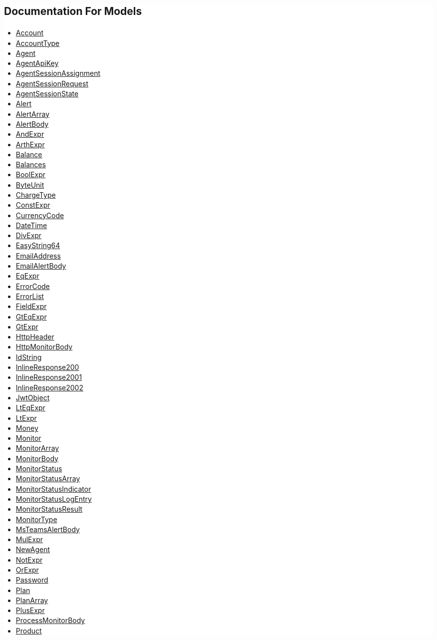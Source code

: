 
## Documentation For Models

 - [Account](docs/Account.md)
 - [AccountType](docs/AccountType.md)
 - [Agent](docs/Agent.md)
 - [AgentApiKey](docs/AgentApiKey.md)
 - [AgentSessionAssignment](docs/AgentSessionAssignment.md)
 - [AgentSessionRequest](docs/AgentSessionRequest.md)
 - [AgentSessionState](docs/AgentSessionState.md)
 - [Alert](docs/Alert.md)
 - [AlertArray](docs/AlertArray.md)
 - [AlertBody](docs/AlertBody.md)
 - [AndExpr](docs/AndExpr.md)
 - [ArthExpr](docs/ArthExpr.md)
 - [Balance](docs/Balance.md)
 - [Balances](docs/Balances.md)
 - [BoolExpr](docs/BoolExpr.md)
 - [ByteUnit](docs/ByteUnit.md)
 - [ChargeType](docs/ChargeType.md)
 - [ConstExpr](docs/ConstExpr.md)
 - [CurrencyCode](docs/CurrencyCode.md)
 - [DateTime](docs/DateTime.md)
 - [DivExpr](docs/DivExpr.md)
 - [EasyString64](docs/EasyString64.md)
 - [EmailAddress](docs/EmailAddress.md)
 - [EmailAlertBody](docs/EmailAlertBody.md)
 - [EqExpr](docs/EqExpr.md)
 - [ErrorCode](docs/ErrorCode.md)
 - [ErrorList](docs/ErrorList.md)
 - [FieldExpr](docs/FieldExpr.md)
 - [GtEqExpr](docs/GtEqExpr.md)
 - [GtExpr](docs/GtExpr.md)
 - [HttpHeader](docs/HttpHeader.md)
 - [HttpMonitorBody](docs/HttpMonitorBody.md)
 - [IdString](docs/IdString.md)
 - [InlineResponse200](docs/InlineResponse200.md)
 - [InlineResponse2001](docs/InlineResponse2001.md)
 - [InlineResponse2002](docs/InlineResponse2002.md)
 - [JwtObject](docs/JwtObject.md)
 - [LtEqExpr](docs/LtEqExpr.md)
 - [LtExpr](docs/LtExpr.md)
 - [Money](docs/Money.md)
 - [Monitor](docs/Monitor.md)
 - [MonitorArray](docs/MonitorArray.md)
 - [MonitorBody](docs/MonitorBody.md)
 - [MonitorStatus](docs/MonitorStatus.md)
 - [MonitorStatusArray](docs/MonitorStatusArray.md)
 - [MonitorStatusIndicator](docs/MonitorStatusIndicator.md)
 - [MonitorStatusLogEntry](docs/MonitorStatusLogEntry.md)
 - [MonitorStatusResult](docs/MonitorStatusResult.md)
 - [MonitorType](docs/MonitorType.md)
 - [MsTeamsAlertBody](docs/MsTeamsAlertBody.md)
 - [MulExpr](docs/MulExpr.md)
 - [NewAgent](docs/NewAgent.md)
 - [NotExpr](docs/NotExpr.md)
 - [OrExpr](docs/OrExpr.md)
 - [Password](docs/Password.md)
 - [Plan](docs/Plan.md)
 - [PlanArray](docs/PlanArray.md)
 - [PlusExpr](docs/PlusExpr.md)
 - [ProcessMonitorBody](docs/ProcessMonitorBody.md)
 - [Product](docs/Product.md)